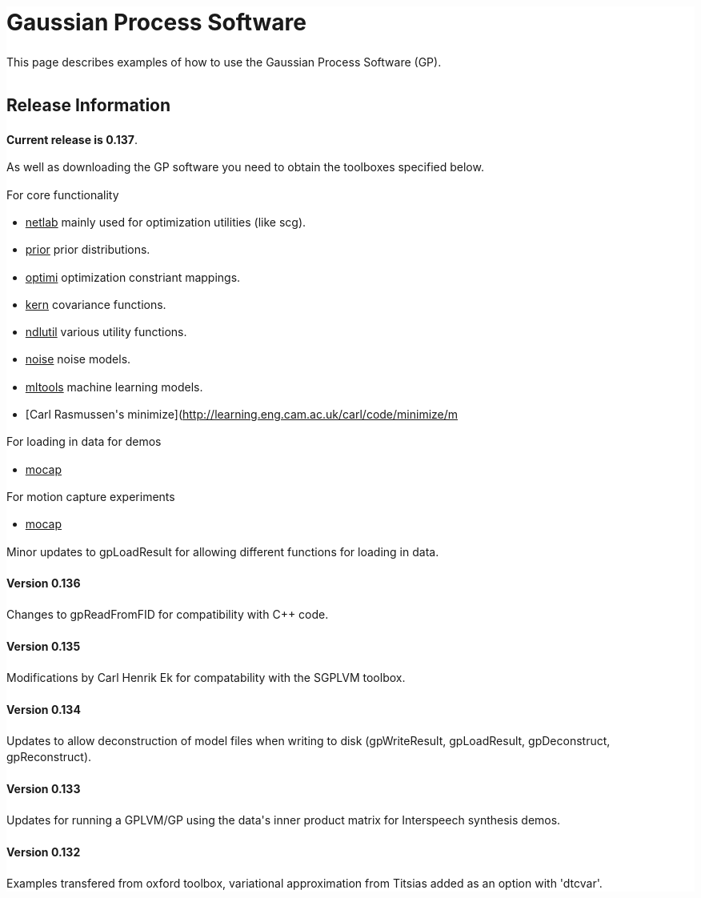 Gaussian Process Software
=========================

This page describes examples of how to use the Gaussian Process Software (GP).


Release Information
-------------------

**Current release is 0.137**.

As well as downloading the GP software you need to obtain the toolboxes specified below. 


For core functionality

- [netlab](https://github.com/sods/netlab) mainly used for optimization utilities (like scg).

- [prior](https://github.com/SheffieldML/prior) prior distributions.
- [optimi](https://github.com/SheffieldML/optimi) optimization constriant mappings.
- [kern](https://github.com/SheffieldML/kern) covariance functions.
- [ndlutil](https://github.com/SheffieldML/ndlutil) various utility functions.
- [noise](https://github.com/SheffieldML/noise) noise models.
- [mltools](https://github.com/SheffieldML/mltools) machine learning models.

- [Carl Rasmussen's minimize](http://learning.eng.cam.ac.uk/carl/code/minimize/m

For loading in data for demos

- [mocap](https://github.com/SheffieldML/datasets/)

For motion capture experiments

- [mocap](https://github.com/SheffieldML/mocap/)


Minor updates to gpLoadResult for allowing different functions for loading in data.

#### Version 0.136

Changes to gpReadFromFID for compatibility with C++ code.

#### Version 0.135

Modifications by Carl Henrik Ek for compatability with the SGPLVM toolbox.

#### Version 0.134

Updates to allow deconstruction of model files when writing to disk (gpWriteResult, gpLoadResult, gpDeconstruct, gpReconstruct).

#### Version 0.133

Updates for running a GPLVM/GP using the data's inner product matrix for Interspeech synthesis demos.

#### Version 0.132

Examples transfered from oxford toolbox, variational approximation from Titsias added as an option with 'dtcvar'.
